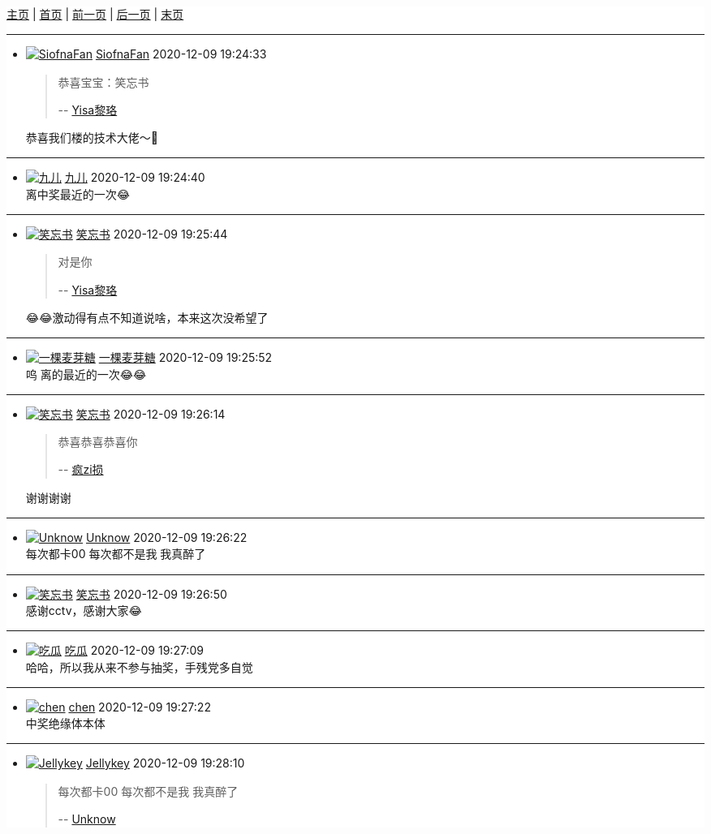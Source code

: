 
[主页](./main.md "main.md") | [首页](./comments1-100.md "comments1-100.md") | [前一页](./comments7201-7300.md "comments7201-7300.md") | [后一页](./comments7401-7500.md "comments7401-7500.md") | [末页](./comments8701-8800.md "comments8701-8800.md")  

---
* [![SiofnaFan](../../image/icon/u180076918-2.jpg)](https://www.douban.com/people/180076918/)    [SiofnaFan](https://www.douban.com/people/180076918/)    2020-12-09 19:24:33  
  >恭喜宝宝：笑忘书  
  >
  >-- [Yisa黎珞](https://www.douban.com/people/217273308/)  
  
  恭喜我们楼的技术大佬～🎉  
---
* [![九儿](../../image/icon/u152879078-4.jpg)](https://www.douban.com/people/152879078/)    [九儿](https://www.douban.com/people/152879078/)    2020-12-09 19:24:40  
  离中奖最近的一次😂  
---
* [![笑忘书](../../image/icon/u40401623-2.jpg)](https://www.douban.com/people/40401623/)    [笑忘书](https://www.douban.com/people/40401623/)    2020-12-09 19:25:44  
  >对是你  
  >
  >-- [Yisa黎珞](https://www.douban.com/people/217273308/)  
  
  😂😂激动得有点不知道说啥，本来这次没希望了  
---
* [![一棵麦芽糖](../../image/icon/u114181779-2.jpg)](https://www.douban.com/people/114181779/)    [一棵麦芽糖](https://www.douban.com/people/114181779/)    2020-12-09 19:25:52  
  呜 离的最近的一次😂😂  
---
* [![笑忘书](../../image/icon/u40401623-2.jpg)](https://www.douban.com/people/40401623/)    [笑忘书](https://www.douban.com/people/40401623/)    2020-12-09 19:26:14  
  >恭喜恭喜恭喜你  
  >
  >-- [疯zi损](https://www.douban.com/people/224780391/)  
  
  谢谢谢谢  
---
* [![Unknow](../../image/icon/u219306324-4.jpg)](https://www.douban.com/people/219306324/)    [Unknow](https://www.douban.com/people/219306324/)    2020-12-09 19:26:22  
  每次都卡00 每次都不是我 我真醉了  
---
* [![笑忘书](../../image/icon/u40401623-2.jpg)](https://www.douban.com/people/40401623/)    [笑忘书](https://www.douban.com/people/40401623/)    2020-12-09 19:26:50  
  感谢cctv，感谢大家😂  
---
* [![吃瓜](../../image/icon/u219893584-2.jpg)](https://www.douban.com/people/219893584/)    [吃瓜](https://www.douban.com/people/219893584/)    2020-12-09 19:27:09  
  哈哈，所以我从来不参与抽奖，手残党多自觉  
---
* [![chen](../../image/icon/u179141216-2.jpg)](https://www.douban.com/people/179141216/)    [chen](https://www.douban.com/people/179141216/)    2020-12-09 19:27:22  
  中奖绝缘体本体  
---
* [![Jellykey](../../image/icon/u227281208-18.jpg)](https://www.douban.com/people/227281208/)    [Jellykey](https://www.douban.com/people/227281208/)    2020-12-09 19:28:10  
  >每次都卡00 每次都不是我 我真醉了  
  >
  >-- [Unknow](https://www.douban.com/people/219306324/)  
  